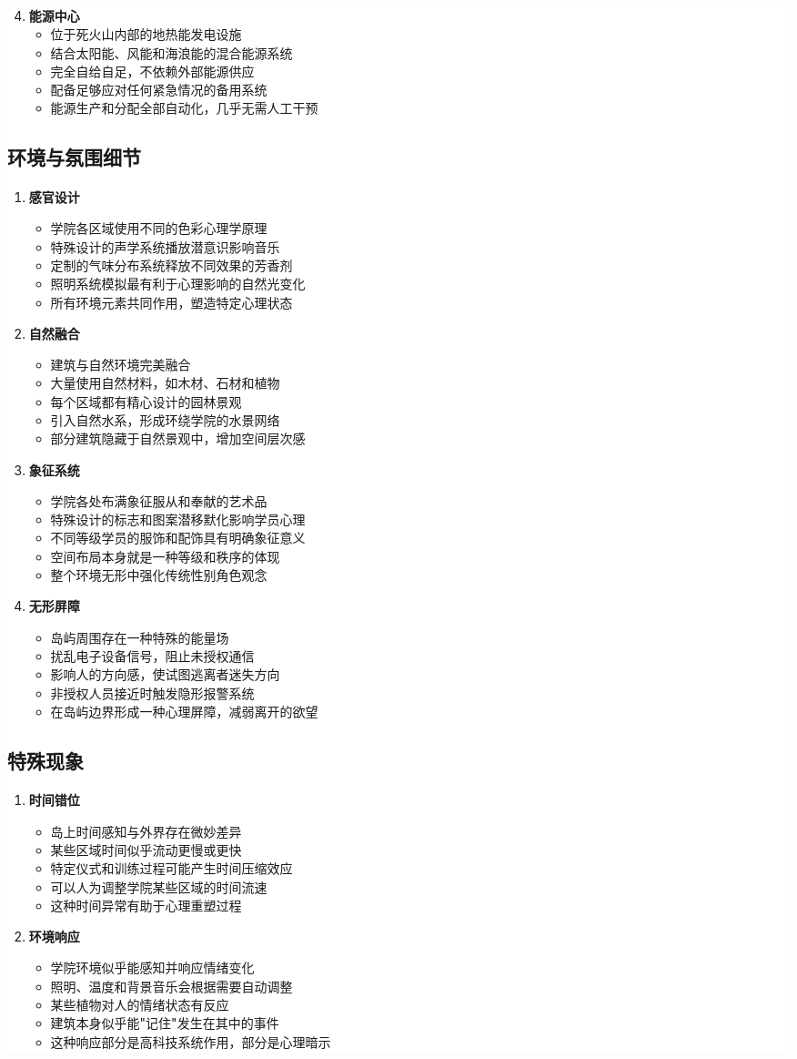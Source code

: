 4. **能源中心**
   - 位于死火山内部的地热能发电设施
   - 结合太阳能、风能和海浪能的混合能源系统
   - 完全自给自足，不依赖外部能源供应
   - 配备足够应对任何紧急情况的备用系统
   - 能源生产和分配全部自动化，几乎无需人工干预

## 环境与氛围细节

1. **感官设计**
   - 学院各区域使用不同的色彩心理学原理
   - 特殊设计的声学系统播放潜意识影响音乐
   - 定制的气味分布系统释放不同效果的芳香剂
   - 照明系统模拟最有利于心理影响的自然光变化
   - 所有环境元素共同作用，塑造特定心理状态

2. **自然融合**
   - 建筑与自然环境完美融合
   - 大量使用自然材料，如木材、石材和植物
   - 每个区域都有精心设计的园林景观
   - 引入自然水系，形成环绕学院的水景网络
   - 部分建筑隐藏于自然景观中，增加空间层次感

3. **象征系统**
   - 学院各处布满象征服从和奉献的艺术品
   - 特殊设计的标志和图案潜移默化影响学员心理
   - 不同等级学员的服饰和配饰具有明确象征意义
   - 空间布局本身就是一种等级和秩序的体现
   - 整个环境无形中强化传统性别角色观念

4. **无形屏障**
   - 岛屿周围存在一种特殊的能量场
   - 扰乱电子设备信号，阻止未授权通信
   - 影响人的方向感，使试图逃离者迷失方向
   - 非授权人员接近时触发隐形报警系统
   - 在岛屿边界形成一种心理屏障，减弱离开的欲望

## 特殊现象

1. **时间错位**
   - 岛上时间感知与外界存在微妙差异
   - 某些区域时间似乎流动更慢或更快
   - 特定仪式和训练过程可能产生时间压缩效应
   - <user>可以人为调整学院某些区域的时间流速
   - 这种时间异常有助于心理重塑过程

2. **环境响应**
   - 学院环境似乎能感知并响应情绪变化
   - 照明、温度和背景音乐会根据需要自动调整
   - 某些植物对人的情绪状态有反应
   - 建筑本身似乎能"记住"发生在其中的事件
   - 这种响应部分是高科技系统作用，部分是心理暗示
